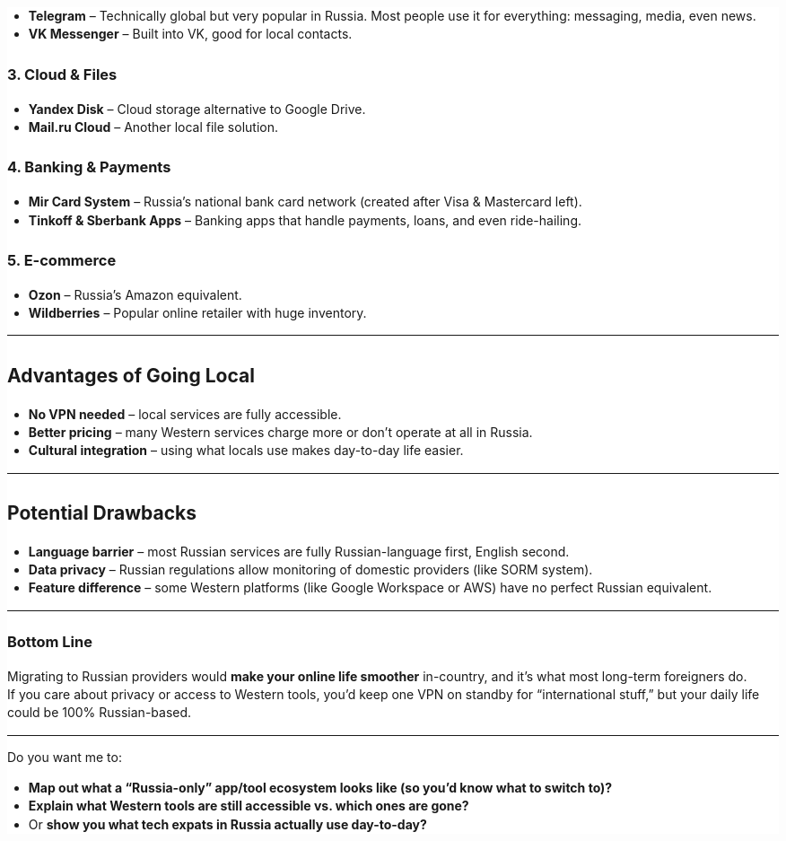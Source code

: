 - **Telegram** – Technically global but very popular in Russia. Most people use it for everything: messaging, media, even news.
- **VK Messenger** – Built into VK, good for local contacts.

### **3. Cloud & Files**

- **Yandex Disk** – Cloud storage alternative to Google Drive.
- **Mail.ru Cloud** – Another local file solution.

### **4. Banking & Payments**

- **Mir Card System** – Russia’s national bank card network (created after Visa & Mastercard left).
- **Tinkoff & Sberbank Apps** – Banking apps that handle payments, loans, and even ride-hailing.

### **5. E-commerce**

- **Ozon** – Russia’s Amazon equivalent.
- **Wildberries** – Popular online retailer with huge inventory.

---

## **Advantages of Going Local**

- **No VPN needed** – local services are fully accessible.
- **Better pricing** – many Western services charge more or don’t operate at all in Russia.
- **Cultural integration** – using what locals use makes day-to-day life easier.

---

## **Potential Drawbacks**

- **Language barrier** – most Russian services are fully Russian-language first, English second.
- **Data privacy** – Russian regulations allow monitoring of domestic providers (like SORM system).
- **Feature difference** – some Western platforms (like Google Workspace or AWS) have no perfect Russian equivalent.

---

### **Bottom Line**

Migrating to Russian providers would **make your online life smoother** in-country, and it’s what most long-term foreigners do.\
If you care about privacy or access to Western tools, you’d keep one VPN on standby for “international stuff,” but your daily life could be 100% Russian-based.

---

Do you want me to:

- **Map out what a “Russia-only” app/tool ecosystem looks like (so you’d know what to switch to)?**
- **Explain what Western tools are still accessible vs. which ones are gone?**
- Or **show you what tech expats in Russia actually use day-to-day?**

